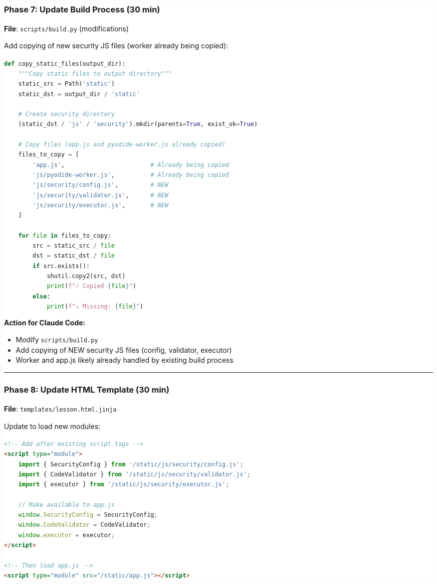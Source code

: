 
### Phase 7: Update Build Process (30 min)

**File**: `scripts/build.py` (modifications)

Add copying of new security JS files (worker already being copied):

```python
def copy_static_files(output_dir):
    """Copy static files to output directory"""
    static_src = Path('static')
    static_dst = output_dir / 'static'
    
    # Create security directory
    (static_dst / 'js' / 'security').mkdir(parents=True, exist_ok=True)
    
    # Copy files (app.js and pyodide-worker.js already copied)
    files_to_copy = [
        'app.js',                        # Already being copied
        'js/pyodide-worker.js',          # Already being copied
        'js/security/config.js',         # NEW
        'js/security/validator.js',      # NEW
        'js/security/executor.js',       # NEW
    ]
    
    for file in files_to_copy:
        src = static_src / file
        dst = static_dst / file
        if src.exists():
            shutil.copy2(src, dst)
            print(f"✓ Copied {file}")
        else:
            print(f"⚠ Missing: {file}")
```

**Action for Claude Code:**
- Modify `scripts/build.py`
- Add copying of NEW security JS files (config, validator, executor)
- Worker and app.js likely already handled by existing build process

---

### Phase 8: Update HTML Template (30 min)

**File**: `templates/lesson.html.jinja`

Update to load new modules:

```html
<!-- Add after existing script tags -->
<script type="module">
    import { SecurityConfig } from '/static/js/security/config.js';
    import { CodeValidator } from '/static/js/security/validator.js';
    import { executor } from '/static/js/security/executor.js';
    
    // Make available to app.js
    window.SecurityConfig = SecurityConfig;
    window.CodeValidator = CodeValidator;
    window.executor = executor;
</script>

<!-- Then load app.js -->
<script type="module" src="/static/app.js"></script>
```
